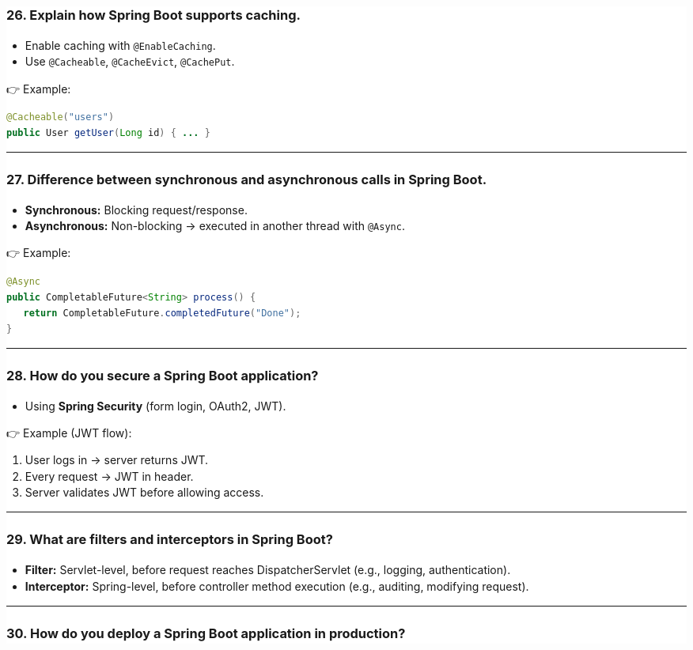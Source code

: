 
### **26. Explain how Spring Boot supports caching.**

* Enable caching with `@EnableCaching`.
* Use `@Cacheable`, `@CacheEvict`, `@CachePut`.

👉 Example:

```java
@Cacheable("users")
public User getUser(Long id) { ... }
```

---

### **27. Difference between synchronous and asynchronous calls in Spring Boot.**

* **Synchronous:** Blocking request/response.
* **Asynchronous:** Non-blocking → executed in another thread with `@Async`.

👉 Example:

```java
@Async
public CompletableFuture<String> process() {
   return CompletableFuture.completedFuture("Done");
}
```

---

### **28. How do you secure a Spring Boot application?**

* Using **Spring Security** (form login, OAuth2, JWT).

👉 Example (JWT flow):

1. User logs in → server returns JWT.
2. Every request → JWT in header.
3. Server validates JWT before allowing access.

---

### **29. What are filters and interceptors in Spring Boot?**

* **Filter:** Servlet-level, before request reaches DispatcherServlet (e.g., logging, authentication).
* **Interceptor:** Spring-level, before controller method execution (e.g., auditing, modifying request).

---

### **30. How do you deploy a Spring Boot application in production?**
